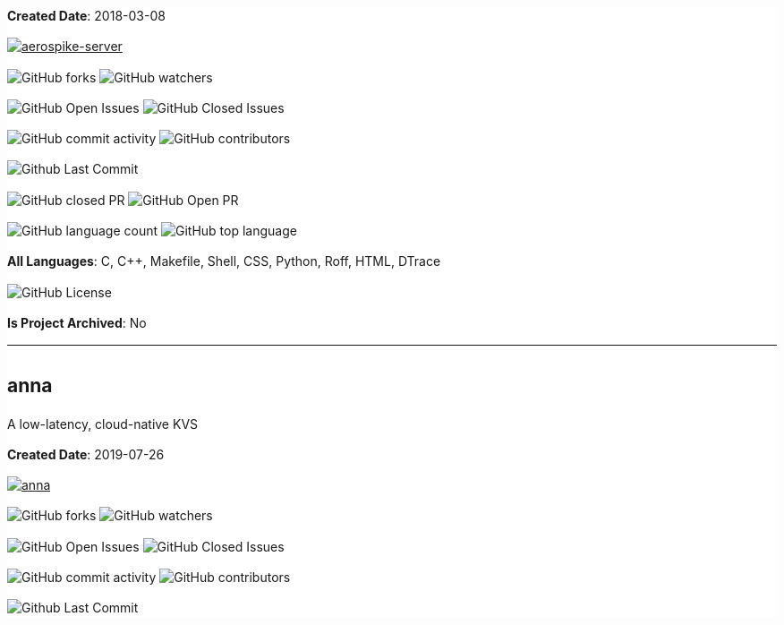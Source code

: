 
**Created Date**: 2018-03-08


[![aerospike-server](https://img.shields.io/github/stars/aerospike/aerospike-server?label=aerospike-server&style=social)](https://github.com/aerospike/aerospike-server)


![GitHub forks](https://img.shields.io/github/forks/aerospike/aerospike-server?style=for-the-badge) ![GitHub watchers](https://img.shields.io/github/watchers/aerospike/aerospike-server?color=blue&style=for-the-badge)


![GitHub Open Issues](https://img.shields.io/github/issues-raw/aerospike/aerospike-server?color=blue&style=for-the-badge) ![GitHub Closed Issues](https://img.shields.io/github/issues-closed-raw/aerospike/aerospike-server?color=blue&style=for-the-badge)


![GitHub commit activity](https://img.shields.io/github/commit-activity/y/aerospike/aerospike-server?color=blue&style=for-the-badge) ![GitHub contributors](https://img.shields.io/github/contributors/aerospike/aerospike-server?color=blue&style=for-the-badge)


![Github Last Commit](https://img.shields.io/github/last-commit/aerospike/aerospike-server?color=blue&label=LAST%20COMMIT&style=for-the-badge)


![GitHub closed PR](https://img.shields.io/github/issues-pr-closed-raw/aerospike/aerospike-server?color=blue&style=for-the-badge) ![GitHub Open PR](https://img.shields.io/github/issues-pr-raw/aerospike/aerospike-server?color=blue&style=for-the-badge)


![GitHub language count](https://img.shields.io/github/languages/count/aerospike/aerospike-server?color=blue&style=for-the-badge) ![GitHub top language](https://img.shields.io/github/languages/top/aerospike/aerospike-server?color=blue&style=for-the-badge)


**All Languages**: C, C++, Makefile, Shell, CSS, Python, Roff, HTML, DTrace


![GitHub License](https://img.shields.io/github/license/aerospike/aerospike-server?color=blue&style=for-the-badge)


**Is Project Archived**: No

---

## anna


A low-latency, cloud-native KVS


**Created Date**: 2019-07-26


[![anna](https://img.shields.io/github/stars/hydro-project/anna?label=anna&style=social)](https://github.com/hydro-project/anna)


![GitHub forks](https://img.shields.io/github/forks/hydro-project/anna?style=for-the-badge) ![GitHub watchers](https://img.shields.io/github/watchers/hydro-project/anna?color=blue&style=for-the-badge)


![GitHub Open Issues](https://img.shields.io/github/issues-raw/hydro-project/anna?color=blue&style=for-the-badge) ![GitHub Closed Issues](https://img.shields.io/github/issues-closed-raw/hydro-project/anna?color=blue&style=for-the-badge)


![GitHub commit activity](https://img.shields.io/github/commit-activity/y/hydro-project/anna?color=blue&style=for-the-badge) ![GitHub contributors](https://img.shields.io/github/contributors/hydro-project/anna?color=blue&style=for-the-badge)


![Github Last Commit](https://img.shields.io/github/last-commit/hydro-project/anna?color=blue&label=LAST%20COMMIT&style=for-the-badge)
